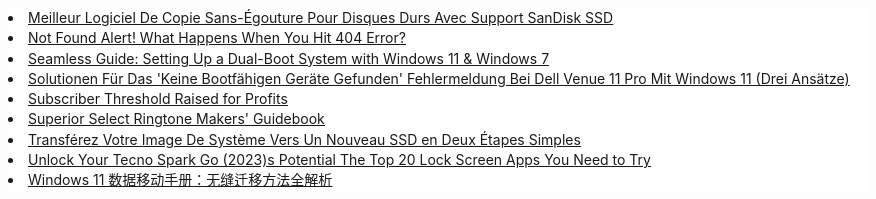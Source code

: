 <li><a href="https://win-top.techidaily.com/meilleur-logiciel-de-copie-sans-egouture-pour-disques-durs-avec-support-sandisk-ssd/"><u>Meilleur Logiciel De Copie Sans-Égouture Pour Disques Durs Avec Support SanDisk SSD</u></a></li>
<li><a href="https://win-top.techidaily.com/not-found-alert-what-happens-when-you-hit-404-error/"><u>Not Found Alert! What Happens When You Hit 404 Error?</u></a></li>
<li><a href="https://win-top.techidaily.com/seamless-guide-setting-up-a-dual-boot-system-with-windows-11-and-windows-7/"><u>Seamless Guide: Setting Up a Dual-Boot System with Windows 11 & Windows 7</u></a></li>
<li><a href="https://win-top.techidaily.com/solutionen-fur-das-keine-bootfahigen-gerate-gefunden-fehlermeldung-bei-dell-venue-11-pro-mit-windows-11-drei-ansatze/"><u>Solutionen Für Das 'Keine Bootfähigen Geräte Gefunden' Fehlermeldung Bei Dell Venue 11 Pro Mit Windows 11 (Drei Ansätze)</u></a></li>
<li><a href="https://youtube-web.techidaily.com/riber-threshold-raised-for-profits/"><u>Subscriber Threshold Raised for Profits</u></a></li>
<li><a href="https://fox-access.techidaily.com/superior-select-ringtone-makers-guidebook/"><u>Superior Select Ringtone Makers' Guidebook</u></a></li>
<li><a href="https://win-top.techidaily.com/transferez-votre-image-de-systeme-vers-un-nouveau-ssd-en-deux-etapes-simples/"><u>Transférez Votre Image De Système Vers Un Nouveau SSD en Deux Étapes Simples</u></a></li>
<li><a href="https://unlock-android.techidaily.com/unlock-your-tecno-spark-go-2023s-potential-the-top-20-lock-screen-apps-you-need-to-try-by-drfone-android/"><u>Unlock Your Tecno Spark Go (2023)s Potential The Top 20 Lock Screen Apps You Need to Try</u></a></li>
<li><a href="https://win-top.techidaily.com/1728497247487-windows-11/"><u>Windows 11 数据移动手册：无缝迁移方法全解析</u></a></li>
</ul></div>

